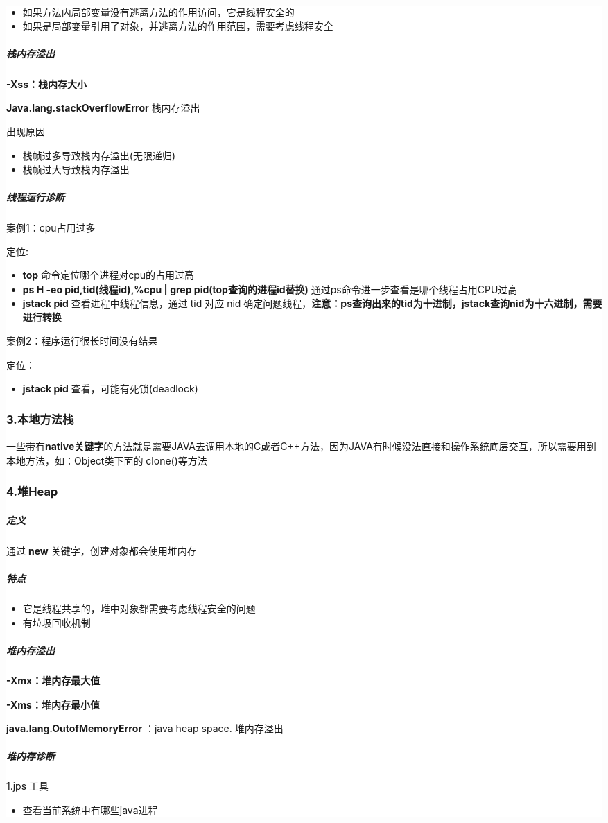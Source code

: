 * 如果方法内局部变量没有逃离方法的作用访问，它是线程安全的
* 如果是局部变量引用了对象，并逃离方法的作用范围，需要考虑线程安全

##### 栈内存溢出

**-Xss：栈内存大小**

**Java.lang.stackOverflowError** 栈内存溢出

出现原因

* 栈帧过多导致栈内存溢出(无限递归)
* 栈帧过大导致栈内存溢出

##### 线程运行诊断

案例1：cpu占用过多

定位:

* **top** 命令定位哪个进程对cpu的占用过高
* **ps H -eo pid,tid(线程id),%cpu | grep pid(top查询的进程id替换)** 通过ps命令进一步查看是哪个线程占用CPU过高
* **jstack pid**  查看进程中线程信息，通过 tid 对应 nid 确定问题线程，**注意：ps查询出来的tid为十进制，jstack查询nid为十六进制，需要进行转换**

案例2：程序运行很长时间没有结果

定位：

* **jstack pid** 查看，可能有死锁(deadlock)

### 3.本地方法栈

一些带有**native关键字**的方法就是需要JAVA去调用本地的C或者C++方法，因为JAVA有时候没法直接和操作系统底层交互，所以需要用到本地方法，如：Object类下面的 clone()等方法

### 4.堆Heap

##### 定义

通过 **new** 关键字，创建对象都会使用堆内存

##### 特点

* 它是线程共享的，堆中对象都需要考虑线程安全的问题
* 有垃圾回收机制

##### 堆内存溢出

**-Xmx：堆内存最大值**

**-Xms：堆内存最小值**

**java.lang.OutofMemoryError** ：java heap space. 堆内存溢出

##### 堆内存诊断

1.jps 工具

* 查看当前系统中有哪些java进程
